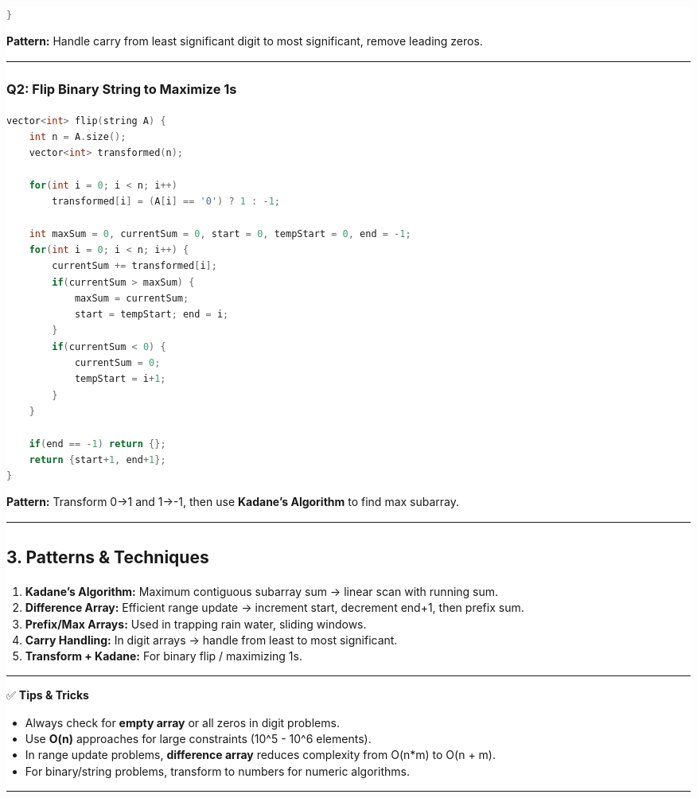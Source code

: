```cpp
}
```

**Pattern:** Handle carry from least significant digit to most significant, remove leading zeros.

---

### **Q2: Flip Binary String to Maximize 1s**

```cpp
vector<int> flip(string A) {
    int n = A.size();
    vector<int> transformed(n);

    for(int i = 0; i < n; i++)
        transformed[i] = (A[i] == '0') ? 1 : -1;

    int maxSum = 0, currentSum = 0, start = 0, tempStart = 0, end = -1;
    for(int i = 0; i < n; i++) {
        currentSum += transformed[i];
        if(currentSum > maxSum) {
            maxSum = currentSum;
            start = tempStart; end = i;
        }
        if(currentSum < 0) {
            currentSum = 0;
            tempStart = i+1;
        }
    }

    if(end == -1) return {};
    return {start+1, end+1};
}
```

**Pattern:** Transform 0→1 and 1→-1, then use **Kadane’s Algorithm** to find max subarray.

---

## **3. Patterns & Techniques**

1. **Kadane’s Algorithm:** Maximum contiguous subarray sum → linear scan with running sum.
2. **Difference Array:** Efficient range update → increment start, decrement end+1, then prefix sum.
3. **Prefix/Max Arrays:** Used in trapping rain water, sliding windows.
4. **Carry Handling:** In digit arrays → handle from least to most significant.
5. **Transform + Kadane:** For binary flip / maximizing 1s.

---

✅ **Tips & Tricks**

* Always check for **empty array** or all zeros in digit problems.
* Use **O(n)** approaches for large constraints (10^5 - 10^6 elements).
* In range update problems, **difference array** reduces complexity from O(n*m) to O(n + m).
* For binary/string problems, transform to numbers for numeric algorithms.

---